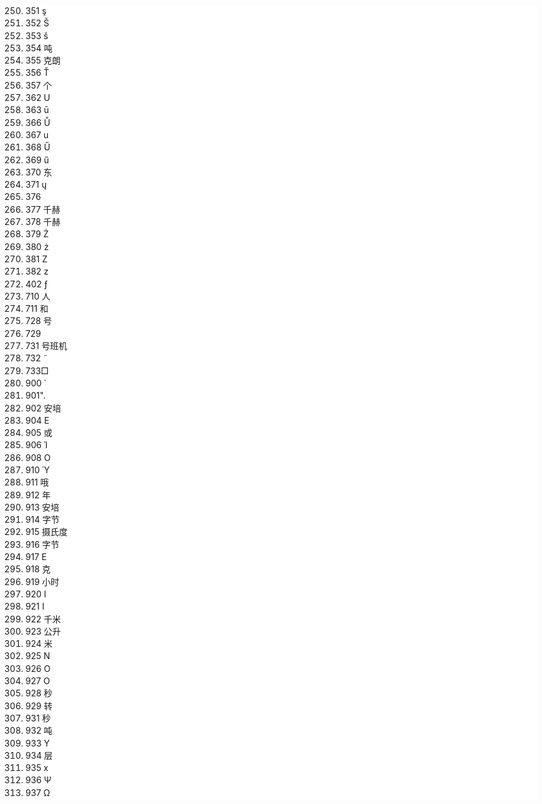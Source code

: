 250.  351 ş
251.  352 Š
252.  353 š
253.  354 吨
254.  355 克朗
255.  356 Ť
256.  357 个
257.  362 U
258.  363 ū
259.  366 Ů
260.  367 u
261.  368 Ű
262.  369 ű
263.  370 东
264.  371 ų
265.  376
266.  377 千赫
267.  378 千赫
268.  379 Ż
269.  380 ż
270.  381 Z
271.  382 z
272.  402 ƒ
273.  710 人
274.  711 和
275.  728 号
276.  729
277.  731 号班机
278.  732 ̃
279.  733□
280.  900 ΄
281.  901".
282.  902 安培
283.  904 E
284.  905 或
285.  906 Ί
286.  908 O
287.  910 Ύ
288.  911 哦
289.  912 年
290.  913 安培
291.  914 字节
292.  915 摄氏度
293.  916 字节
294.  917 E
295.  918 克
296.  919 小时
297.  920 I
298.  921 I
299.  922 千米
300.  923 公升
301.  924 米
302.  925 N
303.  926 O
304.  927 O
305.  928 秒
306.  929 转
307.  931 秒
308.  932 吨
309.  933 Y
310.  934 层
311.  935 x
312.  936 Ψ
313.  937 Ω
